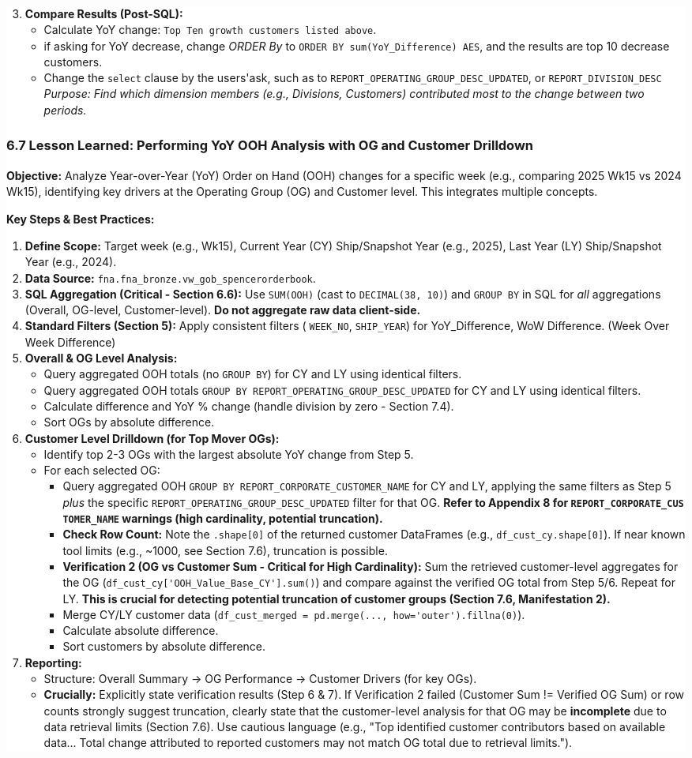 3.  **Compare Results (Post-SQL):**
    *   Calculate YoY change: `Top Ten growth customers listed above`.
	* if asking for YoY decrease, change *ORDER By* to  `ORDER BY sum(YoY_Difference) AES`, and the results are top 10 decrease customers. 
	* Change the `select` clause by the users'ask, such as to `REPORT_OPERATING_GROUP_DESC_UPDATED`, or `REPORT_DIVISION_DESC`
*Purpose: Find which dimension members (e.g., Divisions, Customers) contributed most to the change between two periods.*


### 6.7 Lesson Learned: Performing YoY OOH Analysis with OG and Customer Drilldown

**Objective:** Analyze Year-over-Year (YoY) Order on Hand (OOH) changes for a specific week (e.g., comparing 2025 Wk15 vs 2024 Wk15), identifying key drivers at the Operating Group (OG) and Customer level. This integrates multiple concepts.

**Key Steps & Best Practices:**

1.  **Define Scope:** Target week (e.g., Wk15), Current Year (CY) Ship/Snapshot Year (e.g., 2025), Last Year (LY) Ship/Snapshot Year (e.g., 2024).
2.  **Data Source:** `fna.fna_bronze.vw_gob_spencerorderbook`.
3.  **SQL Aggregation (Critical - Section 6.6):** Use `SUM(OOH)` (cast to `DECIMAL(38, 10)`) and `GROUP BY` in SQL for *all* aggregations (Overall, OG-level, Customer-level). **Do not aggregate raw data client-side.**
4.  **Standard Filters (Section 5):** Apply consistent filters ( `WEEK_NO`, `SHIP_YEAR`) for YoY_Difference, WoW Difference. (Week Over Week Difference)
5.  **Overall & OG Level Analysis:**
    *   Query aggregated OOH totals (no `GROUP BY`) for CY and LY using identical filters.
    *   Query aggregated OOH totals `GROUP BY REPORT_OPERATING_GROUP_DESC_UPDATED` for CY and LY using identical filters.
    *   Calculate difference and YoY % change (handle division by zero - Section 7.4).
    *   Sort OGs by absolute difference.
7.  **Customer Level Drilldown (for Top Mover OGs):**
    *   Identify top 2-3 OGs with the largest absolute YoY change from Step 5.
    *   For each selected OG:
        *   Query aggregated OOH `GROUP BY REPORT_CORPORATE_CUSTOMER_NAME` for CY and LY, applying the same filters as Step 5 *plus* the specific `REPORT_OPERATING_GROUP_DESC_UPDATED` filter for that OG. **Refer to Appendix 8 for `REPORT_CORPORATE_CUSTOMER_NAME` warnings (high cardinality, potential truncation).**
        *   **Check Row Count:** Note the `.shape[0]` of the returned customer DataFrames (e.g., `df_cust_cy.shape[0]`). If near known tool limits (e.g., ~1000, see Section 7.6), truncation is possible.
        *   **Verification 2 (OG vs Customer Sum - Critical for High Cardinality):** Sum the retrieved customer-level aggregates for the OG (`df_cust_cy['OOH_Value_Base_CY'].sum()`) and compare against the verified OG total from Step 5/6. Repeat for LY. **This is crucial for detecting potential truncation of customer groups (Section 7.6, Manifestation 2).**
        *   Merge CY/LY customer data (`df_cust_merged = pd.merge(..., how='outer').fillna(0)`).
        *   Calculate absolute difference.
        *   Sort customers by absolute difference.
8.  **Reporting:**
    *   Structure: Overall Summary -> OG Performance -> Customer Drivers (for key OGs).
    *   **Crucially:** Explicitly state verification results (Step 6 & 7). If Verification 2 failed (Customer Sum != Verified OG Sum) or row counts strongly suggest truncation, clearly state that the customer-level analysis for that OG may be **incomplete** due to data retrieval limits (Section 7.6). Use cautious language (e.g., "Top identified customer contributors based on available data... Total change attributed to reported customers may not match OG total due to retrieval limits.").
